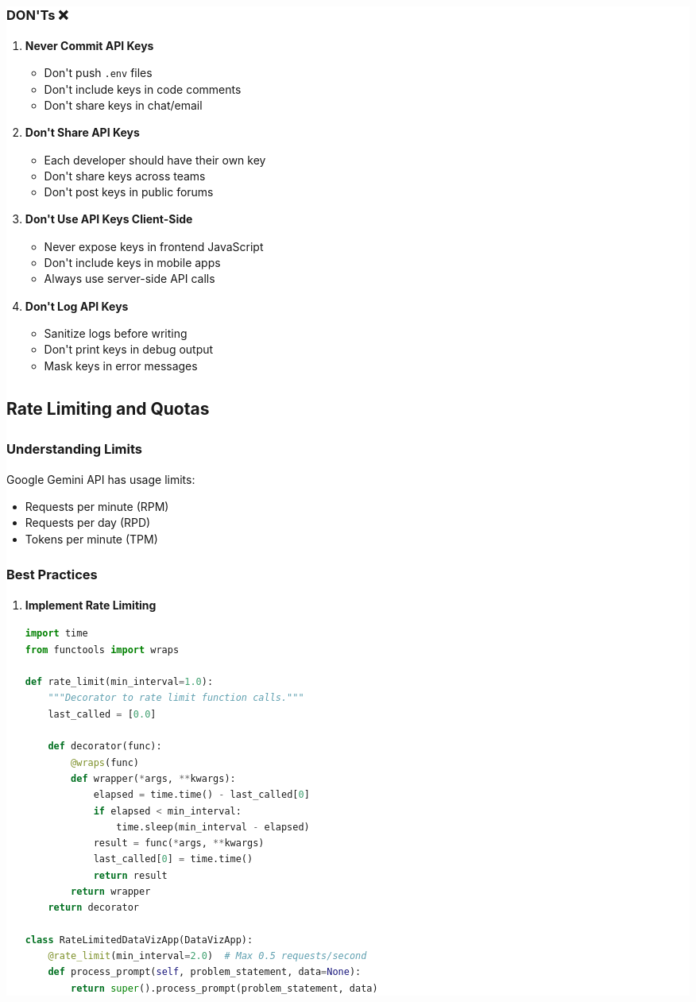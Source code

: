 ### DON'Ts ❌

1. **Never Commit API Keys**
   - Don't push `.env` files
   - Don't include keys in code comments
   - Don't share keys in chat/email

2. **Don't Share API Keys**
   - Each developer should have their own key
   - Don't share keys across teams
   - Don't post keys in public forums

3. **Don't Use API Keys Client-Side**
   - Never expose keys in frontend JavaScript
   - Don't include keys in mobile apps
   - Always use server-side API calls

4. **Don't Log API Keys**
   - Sanitize logs before writing
   - Don't print keys in debug output
   - Mask keys in error messages

## Rate Limiting and Quotas

### Understanding Limits

Google Gemini API has usage limits:
- Requests per minute (RPM)
- Requests per day (RPD)
- Tokens per minute (TPM)

### Best Practices

1. **Implement Rate Limiting**
   ```python
   import time
   from functools import wraps
   
   def rate_limit(min_interval=1.0):
       """Decorator to rate limit function calls."""
       last_called = [0.0]
       
       def decorator(func):
           @wraps(func)
           def wrapper(*args, **kwargs):
               elapsed = time.time() - last_called[0]
               if elapsed < min_interval:
                   time.sleep(min_interval - elapsed)
               result = func(*args, **kwargs)
               last_called[0] = time.time()
               return result
           return wrapper
       return decorator
   
   class RateLimitedDataVizApp(DataVizApp):
       @rate_limit(min_interval=2.0)  # Max 0.5 requests/second
       def process_prompt(self, problem_statement, data=None):
           return super().process_prompt(problem_statement, data)
   ```
